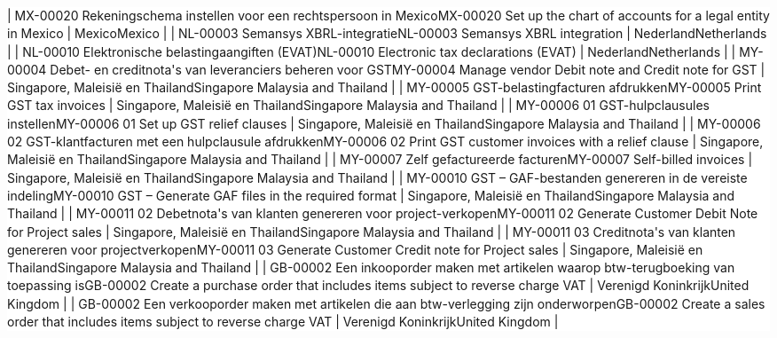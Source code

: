 | <span data-ttu-id="087f1-453">MX-00020 Rekeningschema instellen voor een rechtspersoon in Mexico</span><span class="sxs-lookup"><span data-stu-id="087f1-453">MX-00020 Set up the chart of accounts for a legal entity in Mexico</span></span>                                     | <span data-ttu-id="087f1-454">Mexico</span><span class="sxs-lookup"><span data-stu-id="087f1-454">Mexico</span></span>                          |
| <span data-ttu-id="087f1-455">NL-00003 Semansys XBRL-integratie</span><span class="sxs-lookup"><span data-stu-id="087f1-455">NL-00003 Semansys XBRL integration</span></span>                                                                     | <span data-ttu-id="087f1-456">Nederland</span><span class="sxs-lookup"><span data-stu-id="087f1-456">Netherlands</span></span>                     |
| <span data-ttu-id="087f1-457">NL-00010 Elektronische belastingaangiften (EVAT)</span><span class="sxs-lookup"><span data-stu-id="087f1-457">NL-00010 Electronic tax declarations (EVAT)</span></span>                                                            | <span data-ttu-id="087f1-458">Nederland</span><span class="sxs-lookup"><span data-stu-id="087f1-458">Netherlands</span></span>                     |
| <span data-ttu-id="087f1-459">MY-00004 Debet- en creditnota's van leveranciers beheren voor GST</span><span class="sxs-lookup"><span data-stu-id="087f1-459">MY-00004 Manage vendor Debit note and Credit note for GST</span></span>                                              | <span data-ttu-id="087f1-460">Singapore, Maleisië en Thailand</span><span class="sxs-lookup"><span data-stu-id="087f1-460">Singapore Malaysia and Thailand</span></span> |
| <span data-ttu-id="087f1-461">MY-00005 GST-belastingfacturen afdrukken</span><span class="sxs-lookup"><span data-stu-id="087f1-461">MY-00005 Print GST tax invoices</span></span>                                                                        | <span data-ttu-id="087f1-462">Singapore, Maleisië en Thailand</span><span class="sxs-lookup"><span data-stu-id="087f1-462">Singapore Malaysia and Thailand</span></span> |
| <span data-ttu-id="087f1-463">MY-00006 01 GST-hulpclausules instellen</span><span class="sxs-lookup"><span data-stu-id="087f1-463">MY-00006 01 Set up GST relief clauses</span></span>                                                                  | <span data-ttu-id="087f1-464">Singapore, Maleisië en Thailand</span><span class="sxs-lookup"><span data-stu-id="087f1-464">Singapore Malaysia and Thailand</span></span> |
| <span data-ttu-id="087f1-465">MY-00006 02 GST-klantfacturen met een hulpclausule afdrukken</span><span class="sxs-lookup"><span data-stu-id="087f1-465">MY-00006 02 Print GST customer invoices with a relief clause</span></span>                                           | <span data-ttu-id="087f1-466">Singapore, Maleisië en Thailand</span><span class="sxs-lookup"><span data-stu-id="087f1-466">Singapore Malaysia and Thailand</span></span> |
| <span data-ttu-id="087f1-467">MY-00007 Zelf gefactureerde facturen</span><span class="sxs-lookup"><span data-stu-id="087f1-467">MY-00007 Self-billed invoices</span></span>                                                                          | <span data-ttu-id="087f1-468">Singapore, Maleisië en Thailand</span><span class="sxs-lookup"><span data-stu-id="087f1-468">Singapore Malaysia and Thailand</span></span> |
| <span data-ttu-id="087f1-469">MY-00010 GST – GAF-bestanden genereren in de vereiste indeling</span><span class="sxs-lookup"><span data-stu-id="087f1-469">MY-00010 GST – Generate GAF files in the required format</span></span>                                               | <span data-ttu-id="087f1-470">Singapore, Maleisië en Thailand</span><span class="sxs-lookup"><span data-stu-id="087f1-470">Singapore Malaysia and Thailand</span></span> |
| <span data-ttu-id="087f1-471">MY-00011 02 Debetnota's van klanten genereren voor project-verkopen</span><span class="sxs-lookup"><span data-stu-id="087f1-471">MY-00011 02 Generate Customer Debit Note for Project sales</span></span>                                             | <span data-ttu-id="087f1-472">Singapore, Maleisië en Thailand</span><span class="sxs-lookup"><span data-stu-id="087f1-472">Singapore Malaysia and Thailand</span></span> |
| <span data-ttu-id="087f1-473">MY-00011 03 Creditnota's van klanten genereren voor projectverkopen</span><span class="sxs-lookup"><span data-stu-id="087f1-473">MY-00011 03 Generate Customer Credit note for Project sales</span></span>                                            | <span data-ttu-id="087f1-474">Singapore, Maleisië en Thailand</span><span class="sxs-lookup"><span data-stu-id="087f1-474">Singapore Malaysia and Thailand</span></span> |
| <span data-ttu-id="087f1-475">GB-00002 Een inkooporder maken met artikelen waarop btw-terugboeking van toepassing is</span><span class="sxs-lookup"><span data-stu-id="087f1-475">GB-00002 Create a purchase order that includes items subject to reverse charge VAT</span></span>                     | <span data-ttu-id="087f1-476">Verenigd Koninkrijk</span><span class="sxs-lookup"><span data-stu-id="087f1-476">United Kingdom</span></span>                  |
| <span data-ttu-id="087f1-477">GB-00002 Een verkooporder maken met artikelen die aan btw-verlegging zijn onderworpen</span><span class="sxs-lookup"><span data-stu-id="087f1-477">GB-00002 Create a sales order that includes items subject to reverse charge VAT</span></span>                        | <span data-ttu-id="087f1-478">Verenigd Koninkrijk</span><span class="sxs-lookup"><span data-stu-id="087f1-478">United Kingdom</span></span>                  |